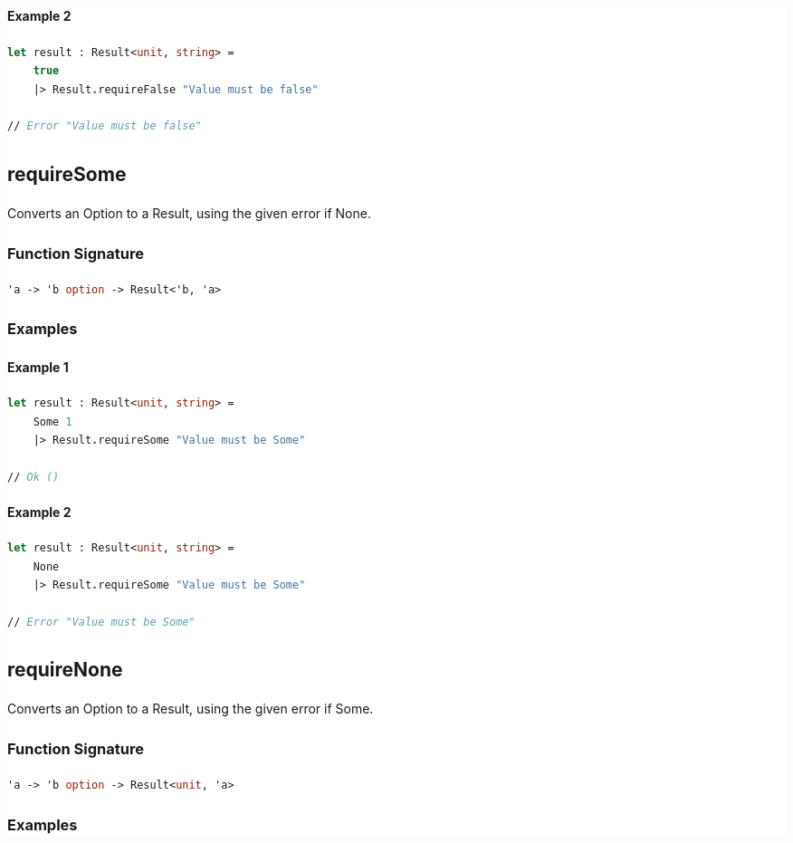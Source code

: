 #### Example 2

```fsharp
let result : Result<unit, string> =
    true
    |> Result.requireFalse "Value must be false"
    
// Error "Value must be false"
```

## requireSome

Converts an Option to a Result, using the given error if None.

### Function Signature

```fsharp
'a -> 'b option -> Result<'b, 'a>
```

### Examples

#### Example 1

```fsharp
let result : Result<unit, string> =
    Some 1
    |> Result.requireSome "Value must be Some"
    
// Ok ()
```

#### Example 2

```fsharp
let result : Result<unit, string> =
    None
    |> Result.requireSome "Value must be Some"
    
// Error "Value must be Some"
```

## requireNone

Converts an Option to a Result, using the given error if Some.

### Function Signature

```fsharp
'a -> 'b option -> Result<unit, 'a>
```

### Examples
